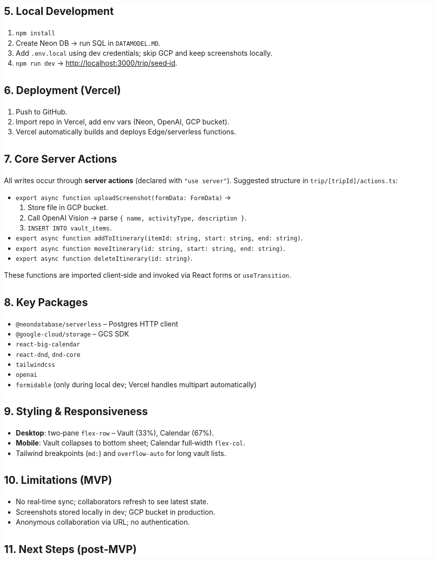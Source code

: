 ## 5. Local Development

1. `npm install`
2. Create Neon DB → run SQL in `DATAMODEL.MD`.
3. Add `.env.local` using dev credentials; skip GCP and keep screenshots locally.
4. `npm run dev` → [http://localhost:3000/trip/seed‑id](http://localhost:3000/trip/seed‑id).

## 6. Deployment (Vercel)

1. Push to GitHub.
2. Import repo in Vercel, add env vars (Neon, OpenAI, GCP bucket).
3. Vercel automatically builds and deploys Edge/serverless functions.

## 7. Core Server Actions

All writes occur through **server actions** (declared with `"use server"`). Suggested structure in `trip/[tripId]/actions.ts`:

- `export async function uploadScreenshot(formData: FormData)` →
  1. Store file in GCP bucket.
  2. Call OpenAI Vision → parse `{ name, activityType, description }`.
  3. `INSERT INTO vault_items`.
- `export async function addToItinerary(itemId: string, start: string, end: string)`.
- `export async function moveItinerary(id: string, start: string, end: string)`.
- `export async function deleteItinerary(id: string)`.

These functions are imported client‑side and invoked via React forms or `useTransition`.

## 8. Key Packages

- `@neondatabase/serverless` – Postgres HTTP client
- `@google-cloud/storage` – GCS SDK
- `react-big-calendar`
- `react-dnd`, `dnd-core`
- `tailwindcss`
- `openai`
- `formidable` (only during local dev; Vercel handles multipart automatically)

## 9. Styling & Responsiveness

- **Desktop**: two‑pane `flex-row` – Vault (33%), Calendar (67%).
- **Mobile**: Vault collapses to bottom sheet; Calendar full‑width `flex-col`.
- Tailwind breakpoints (`md:`) and `overflow-auto` for long vault lists.

## 10. Limitations (MVP)

- No real‑time sync; collaborators refresh to see latest state.
- Screenshots stored locally in dev; GCP bucket in production.
- Anonymous collaboration via URL; no authentication.

## 11. Next Steps (post‑MVP)
